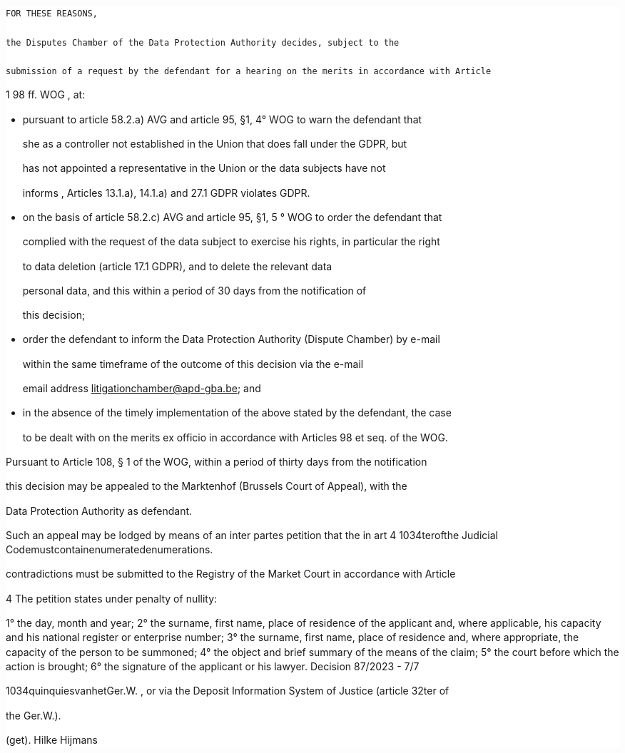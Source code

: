     FOR THESE REASONS,

    the Disputes Chamber of the Data Protection Authority decides, subject to the

    submission of a request by the defendant for a hearing on the merits in accordance with Article
1 98 ff. WOG , at:

   - pursuant to article 58.2.a) AVG and article 95, §1, 4° WOG to warn the defendant that

       she as a controller not established in the Union that does fall under the GDPR, but

       has not appointed a representative in the Union or the data subjects have not

       informs , Articles 13.1.a), 14.1.a) and 27.1 GDPR violates GDPR.

   - on the basis of article 58.2.c) AVG and article 95, §1, 5 ° WOG to order the defendant that

       complied with the request of the data subject to exercise his rights, in particular the right

       to data deletion (article 17.1 GDPR), and to delete the relevant data

       personal data, and this within a period of 30 days from the notification of

       this decision;

   - order the defendant to inform the Data Protection Authority (Dispute Chamber) by e-mail

       within the same timeframe of the outcome of this decision via the e-mail

       email address litigationchamber@apd-gba.be; and

   - in the absence of the timely implementation of the above stated by the defendant, the case

       to be dealt with on the merits ex officio in accordance with Articles 98 et seq. of the WOG.

Pursuant to Article 108, § 1 of the WOG, within a period of thirty days from the notification

this decision may be appealed to the Marktenhof (Brussels Court of Appeal), with the

Data Protection Authority as defendant.

Such an appeal may be lodged by means of an inter partes petition that the in art
4 1034terofthe Judicial Codemustcontainenumeratedenumerations.

contradictions must be submitted to the Registry of the Market Court in accordance with Article

4 The petition states under penalty of nullity:

 1° the day, month and year;
 2° the surname, first name, place of residence of the applicant and, where applicable, his capacity and his national register or
    enterprise number;
 3° the surname, first name, place of residence and, where appropriate, the capacity of the person to be summoned;
 4° the object and brief summary of the means of the claim;
 5° the court before which the action is brought;
 6° the signature of the applicant or his lawyer. Decision 87/2023 - 7/7

1034quinquiesvanhetGer.W. , or via the Deposit Information System of Justice (article 32ter of

the Ger.W.).

(get). Hilke Hijmans
